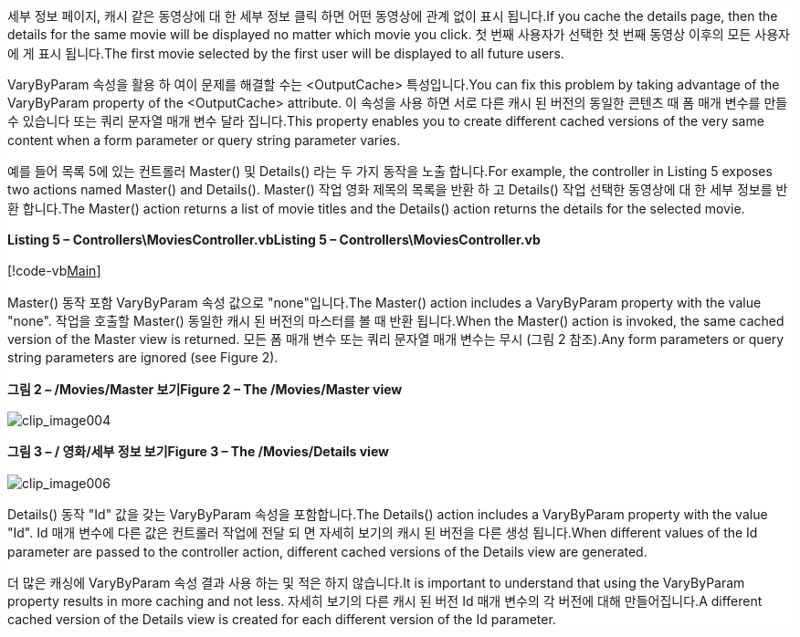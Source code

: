 <span data-ttu-id="231bd-182">세부 정보 페이지, 캐시 같은 동영상에 대 한 세부 정보 클릭 하면 어떤 동영상에 관계 없이 표시 됩니다.</span><span class="sxs-lookup"><span data-stu-id="231bd-182">If you cache the details page, then the details for the same movie will be displayed no matter which movie you click.</span></span> <span data-ttu-id="231bd-183">첫 번째 사용자가 선택한 첫 번째 동영상 이후의 모든 사용자에 게 표시 됩니다.</span><span class="sxs-lookup"><span data-stu-id="231bd-183">The first movie selected by the first user will be displayed to all future users.</span></span>

<span data-ttu-id="231bd-184">VaryByParam 속성을 활용 하 여이 문제를 해결할 수는 &lt;OutputCache&gt; 특성입니다.</span><span class="sxs-lookup"><span data-stu-id="231bd-184">You can fix this problem by taking advantage of the VaryByParam property of the &lt;OutputCache&gt; attribute.</span></span> <span data-ttu-id="231bd-185">이 속성을 사용 하면 서로 다른 캐시 된 버전의 동일한 콘텐츠 때 폼 매개 변수를 만들 수 있습니다 또는 쿼리 문자열 매개 변수 달라 집니다.</span><span class="sxs-lookup"><span data-stu-id="231bd-185">This property enables you to create different cached versions of the very same content when a form parameter or query string parameter varies.</span></span>

<span data-ttu-id="231bd-186">예를 들어 목록 5에 있는 컨트롤러 Master() 및 Details() 라는 두 가지 동작을 노출 합니다.</span><span class="sxs-lookup"><span data-stu-id="231bd-186">For example, the controller in Listing 5 exposes two actions named Master() and Details().</span></span> <span data-ttu-id="231bd-187">Master() 작업 영화 제목의 목록을 반환 하 고 Details() 작업 선택한 동영상에 대 한 세부 정보를 반환 합니다.</span><span class="sxs-lookup"><span data-stu-id="231bd-187">The Master() action returns a list of movie titles and the Details() action returns the details for the selected movie.</span></span>

<span data-ttu-id="231bd-188">**Listing 5 – Controllers\MoviesController.vb**</span><span class="sxs-lookup"><span data-stu-id="231bd-188">**Listing 5 – Controllers\MoviesController.vb**</span></span>

[!code-vb[Main](improving-performance-with-output-caching-vb/samples/sample5.vb)]

<span data-ttu-id="231bd-189">Master() 동작 포함 VaryByParam 속성 값으로 "none"입니다.</span><span class="sxs-lookup"><span data-stu-id="231bd-189">The Master() action includes a VaryByParam property with the value "none".</span></span> <span data-ttu-id="231bd-190">작업을 호출할 Master() 동일한 캐시 된 버전의 마스터를 볼 때 반환 됩니다.</span><span class="sxs-lookup"><span data-stu-id="231bd-190">When the Master() action is invoked, the same cached version of the Master view is returned.</span></span> <span data-ttu-id="231bd-191">모든 폼 매개 변수 또는 쿼리 문자열 매개 변수는 무시 (그림 2 참조).</span><span class="sxs-lookup"><span data-stu-id="231bd-191">Any form parameters or query string parameters are ignored (see Figure 2).</span></span>

<span data-ttu-id="231bd-192">**그림 2 – /Movies/Master 보기**</span><span class="sxs-lookup"><span data-stu-id="231bd-192">**Figure 2 – The /Movies/Master view**</span></span>

![clip_image004](improving-performance-with-output-caching-vb/_static/image2.jpg)

<span data-ttu-id="231bd-194">**그림 3 – / 영화/세부 정보 보기**</span><span class="sxs-lookup"><span data-stu-id="231bd-194">**Figure 3 – The /Movies/Details view**</span></span>

![clip_image006](improving-performance-with-output-caching-vb/_static/image3.jpg)

<span data-ttu-id="231bd-196">Details() 동작 "Id" 값을 갖는 VaryByParam 속성을 포함합니다.</span><span class="sxs-lookup"><span data-stu-id="231bd-196">The Details() action includes a VaryByParam property with the value "Id".</span></span> <span data-ttu-id="231bd-197">Id 매개 변수에 다른 값은 컨트롤러 작업에 전달 되 면 자세히 보기의 캐시 된 버전을 다른 생성 됩니다.</span><span class="sxs-lookup"><span data-stu-id="231bd-197">When different values of the Id parameter are passed to the controller action, different cached versions of the Details view are generated.</span></span>

<span data-ttu-id="231bd-198">더 많은 캐싱에 VaryByParam 속성 결과 사용 하는 및 적은 하지 않습니다.</span><span class="sxs-lookup"><span data-stu-id="231bd-198">It is important to understand that using the VaryByParam property results in more caching and not less.</span></span> <span data-ttu-id="231bd-199">자세히 보기의 다른 캐시 된 버전 Id 매개 변수의 각 버전에 대해 만들어집니다.</span><span class="sxs-lookup"><span data-stu-id="231bd-199">A different cached version of the Details view is created for each different version of the Id parameter.</span></span>
